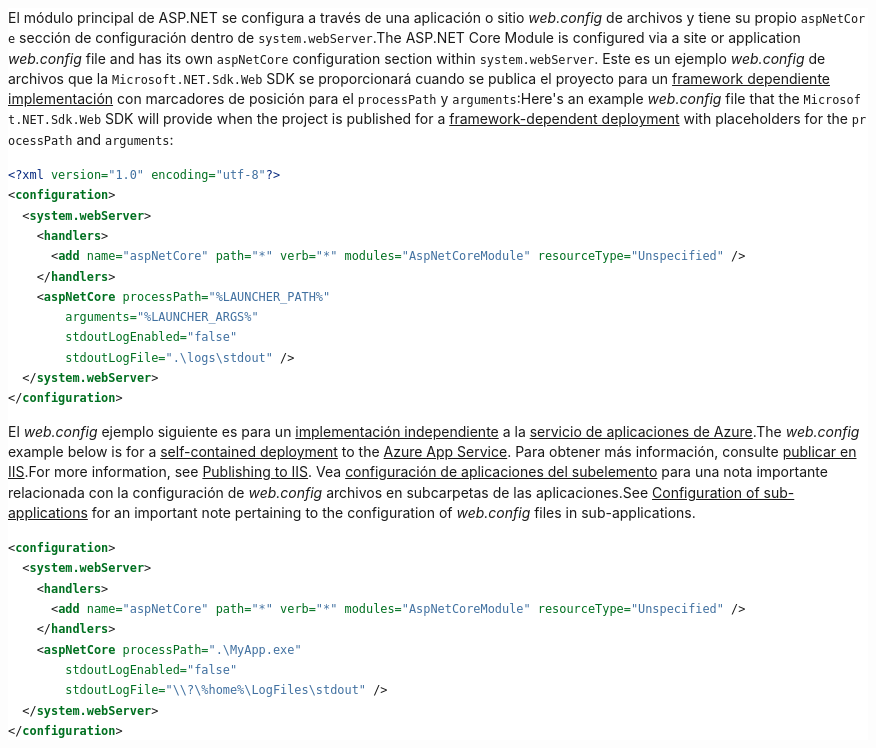 <span data-ttu-id="3c69d-109">El módulo principal de ASP.NET se configura a través de una aplicación o sitio *web.config* de archivos y tiene su propio `aspNetCore` sección de configuración dentro de `system.webServer`.</span><span class="sxs-lookup"><span data-stu-id="3c69d-109">The ASP.NET Core Module is configured via a site or application *web.config* file and has its own `aspNetCore` configuration section within `system.webServer`.</span></span> <span data-ttu-id="3c69d-110">Este es un ejemplo *web.config* de archivos que la `Microsoft.NET.Sdk.Web` SDK se proporcionará cuando se publica el proyecto para un [framework dependiente implementación](https://docs.microsoft.com/dotnet/articles/core/deploying/#framework-dependent-deployments-fdd) con marcadores de posición para el `processPath` y `arguments`:</span><span class="sxs-lookup"><span data-stu-id="3c69d-110">Here's an example *web.config* file that the `Microsoft.NET.Sdk.Web` SDK will provide when the project is published for a [framework-dependent deployment](https://docs.microsoft.com/dotnet/articles/core/deploying/#framework-dependent-deployments-fdd) with placeholders for the `processPath` and `arguments`:</span></span>

```xml
<?xml version="1.0" encoding="utf-8"?>
<configuration>
  <system.webServer>
    <handlers>
      <add name="aspNetCore" path="*" verb="*" modules="AspNetCoreModule" resourceType="Unspecified" />
    </handlers>
    <aspNetCore processPath="%LAUNCHER_PATH%" 
        arguments="%LAUNCHER_ARGS%" 
        stdoutLogEnabled="false" 
        stdoutLogFile=".\logs\stdout" />
  </system.webServer>
</configuration>
```

<span data-ttu-id="3c69d-111">El *web.config* ejemplo siguiente es para un [implementación independiente](https://docs.microsoft.com/dotnet/articles/core/deploying/#self-contained-deployments-scd) a la [servicio de aplicaciones de Azure](https://azure.microsoft.com/services/app-service/).</span><span class="sxs-lookup"><span data-stu-id="3c69d-111">The *web.config* example below is for a [self-contained deployment](https://docs.microsoft.com/dotnet/articles/core/deploying/#self-contained-deployments-scd) to the [Azure App Service](https://azure.microsoft.com/services/app-service/).</span></span> <span data-ttu-id="3c69d-112">Para obtener más información, consulte [publicar en IIS](xref:publishing/iis).</span><span class="sxs-lookup"><span data-stu-id="3c69d-112">For more information, see [Publishing to IIS](xref:publishing/iis).</span></span> <span data-ttu-id="3c69d-113">Vea [configuración de aplicaciones del subelemento](xref:publishing/iis#configuration-of-sub-applications) para una nota importante relacionada con la configuración de *web.config* archivos en subcarpetas de las aplicaciones.</span><span class="sxs-lookup"><span data-stu-id="3c69d-113">See [Configuration of sub-applications](xref:publishing/iis#configuration-of-sub-applications) for an important note pertaining to the configuration of *web.config* files in sub-applications.</span></span>

```xml
<configuration>
  <system.webServer>
    <handlers>
      <add name="aspNetCore" path="*" verb="*" modules="AspNetCoreModule" resourceType="Unspecified" />
    </handlers>
    <aspNetCore processPath=".\MyApp.exe" 
        stdoutLogEnabled="false" 
        stdoutLogFile="\\?\%home%\LogFiles\stdout" />
  </system.webServer>
</configuration>
```
